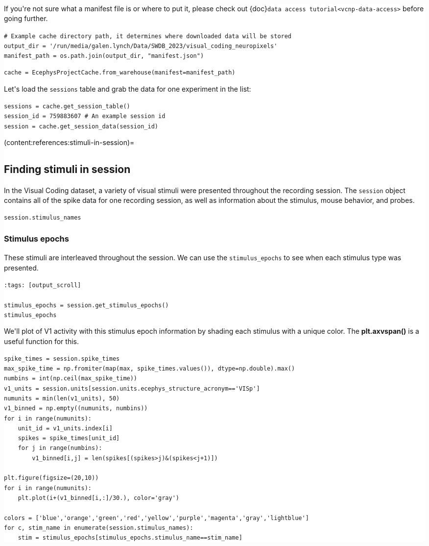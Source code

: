 If you're not sure what a manifest file is or where to put it, please check out
{doc}`data access tutorial<vcnp-data-access>` before going further.

```{code-cell} ipython3
# Example cache directory path, it determines where downloaded data will be stored
output_dir = '/run/media/galen.lynch/Data/SWDB_2023/visual_coding_neuropixels'
manifest_path = os.path.join(output_dir, "manifest.json")
```

```{code-cell} ipython3
cache = EcephysProjectCache.from_warehouse(manifest=manifest_path)
```

Let's load the `sessions` table and grab the data for one experiment in the list:

```{code-cell} ipython3
sessions = cache.get_session_table()
session_id = 759883607 # An example session id
session = cache.get_session_data(session_id)
```

(content:references:stimuli-in-session)=
## Finding stimuli in session

In the Visual Coding dataset, a variety of visual stimuli were presented
throughout the recording session. The `session` object contains all of the spike
data for one recording session, as well as information about the stimulus, mouse
behavior, and probes.


```{code-cell} ipython3
session.stimulus_names
```

### Stimulus epochs

These stimuli are interleaved throughout the session. We can use the
`stimulus_epochs` to see when each stimulus type was presented.

```{code-cell} ipython3
:tags: [output_scroll]

stimulus_epochs = session.get_stimulus_epochs()
stimulus_epochs
```

We'll plot of V1 activity with this stimulus epoch information by shading each
stimulus with a unique color. The **plt.axvspan()** is a useful function for
this.

```{code-cell} ipython3
spike_times = session.spike_times
max_spike_time = np.fromiter(map(max, spike_times.values()), dtype=np.double).max()
numbins = int(np.ceil(max_spike_time))
v1_units = session.units[session.units.ecephys_structure_acronym=='VISp']
numunits = min(len(v1_units), 50)
v1_binned = np.empty((numunits, numbins))
for i in range(numunits):
    unit_id = v1_units.index[i]
    spikes = spike_times[unit_id]
    for j in range(numbins):
        v1_binned[i,j] = len(spikes[(spikes>j)&(spikes<j+1)])

plt.figure(figsize=(20,10))
for i in range(numunits):
    plt.plot(i+(v1_binned[i,:]/30.), color='gray')

colors = ['blue','orange','green','red','yellow','purple','magenta','gray','lightblue']
for c, stim_name in enumerate(session.stimulus_names):
    stim = stimulus_epochs[stimulus_epochs.stimulus_name==stim_name]
```